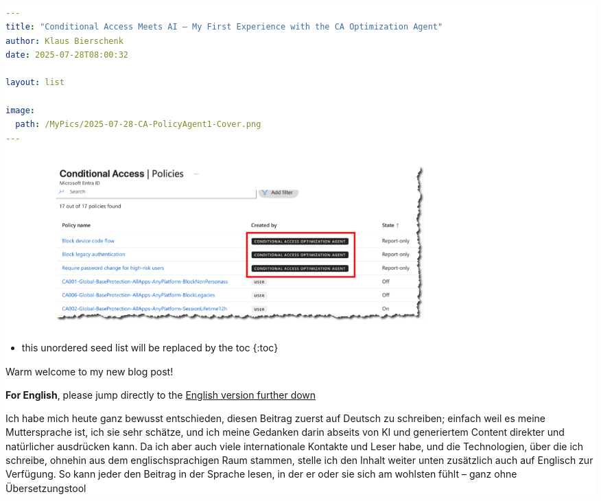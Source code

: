 ```yaml
---
title: "Conditional Access Meets AI – My First Experience with the CA Optimization Agent"
author: Klaus Bierschenk
date: 2025-07-28T08:00:32

layout: list

image:
  path: /MyPics/2025-07-28-CA-PolicyAgent1-Cover.png
---
```


<figure>
  <img src="/MyPics/2025-07-28-CA-PolicyAgent1-Cover.png" style="width:75%">
</figure>


* this unordered seed list will be replaced by the toc
{:toc}

Warm welcome to my new blog post!

**For English**, please jump directly to the [English version further down](https://nothingbutcloud.net/2025-07-28-CA-PolicyAgent1/#english-version)

Ich habe mich heute ganz bewusst entschieden, diesen Beitrag zuerst auf Deutsch zu schreiben; einfach weil es meine Muttersprache ist, ich sie sehr schätze, und ich meine Gedanken darin abseits von KI und generiertem Content direkter und natürlicher ausdrücken kann.
Da ich aber auch viele internationale Kontakte und Leser habe, und die Technologien, über die ich schreibe, ohnehin aus dem englischsprachigen Raum stammen, stelle ich den Inhalt weiter unten zusätzlich auch auf Englisch zur Verfügung.
So kann jeder den Beitrag in der Sprache lesen, in der er oder sie sich am wohlsten fühlt – ganz ohne Übersetzungstool
